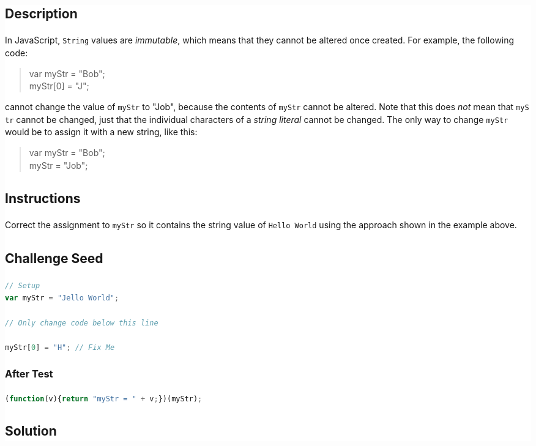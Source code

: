 ## Description
<section id='description'>
In JavaScript, <code>String</code> values are <dfn>immutable</dfn>, which means that they cannot be altered once created.
For example, the following code:
<blockquote>var myStr = "Bob";<br>myStr[0] = "J";</blockquote>
cannot change the value of <code>myStr</code> to "Job", because the contents of <code>myStr</code> cannot be altered. Note that this does <em>not</em> mean that <code>myStr</code> cannot be changed, just that the individual characters of a <dfn>string literal</dfn> cannot be changed. The only way to change <code>myStr</code> would be to assign it with a new string, like this:
<blockquote>var myStr = "Bob";<br>myStr = "Job";</blockquote>
</section>

## Instructions
<section id='instructions'>
Correct the assignment to <code>myStr</code> so it contains the string value of <code>Hello World</code> using the approach shown in the example above.
</section>



## Challenge Seed
<section id='challengeSeed'>

<div id='js-seed'>

```js
// Setup
var myStr = "Jello World";

// Only change code below this line

myStr[0] = "H"; // Fix Me


```

</div>


### After Test
<div id='js-teardown'>

```js
(function(v){return "myStr = " + v;})(myStr);
```

</div>

</section>

## Solution
<section id='solution'>
